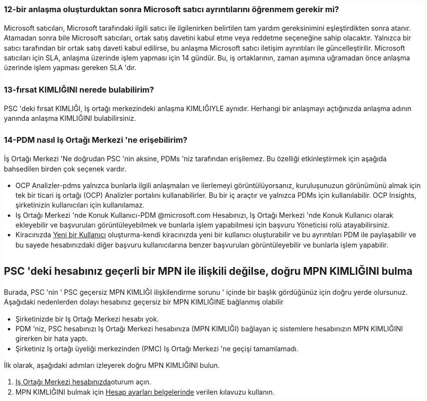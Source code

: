 ### <a name="12---when-will-i-get-to-know-the-microsoft-seller-details-after-creating-a-deal"></a>12-bir anlaşma oluşturduktan sonra Microsoft satıcı ayrıntılarını öğrenmem gerekir mi?

Microsoft satıcıları, Microsoft tarafındaki ilgili satıcı ile ilgilenirken belirtilen tam yardım gereksinimini eşleştirdikten sonra atanır. Atamadan sonra bile Microsoft satıcıları, ortak satış davetini kabul etme veya reddetme seçeneğine sahip olacaktır. Yalnızca bir satıcı tarafından bir ortak satış daveti kabul edilirse, bu anlaşma Microsoft satıcı iletişim ayrıntıları ile güncelleştirilir. Microsoft satıcıları için SLA, anlaşma üzerinde işlem yapması için 14 gündür. Bu, iş ortaklarının, zaman aşımına uğramadan önce anlaşma üzerinde işlem yapması gereken SLA 'dır.

### <a name="13---where-can-i-find-the-opportunity-id"></a>13-fırsat KIMLIĞINI nerede bulabilirim?

PSC 'deki fırsat KIMLIĞI, Iş ortağı merkezindeki anlaşma KIMLIĞIYLE aynıdır. Herhangi bir anlaşmayı açtığınızda anlaşma adının yanında anlaşma KIMLIĞINI bulabilirsiniz.

### <a name="14---how-can-my-pdm-get-access-to-partner-center"></a>14-PDM nasıl Iş Ortağı Merkezi 'ne erişebilirim?

İş Ortağı Merkezi 'Ne doğrudan PSC 'nin aksine, PDMs 'niz tarafından erişilemez. Bu özelliği etkinleştirmek için aşağıda bahsedilen birden çok seçenek vardır.

- OCP Analizler-pdms yalnızca bunlarla ilgili anlaşmaları ve ilerlemeyi görüntülüyorsanız, kuruluşunuzun görünümünü almak için tek bir ticari iş ortağı (OCP) Analizler portalını kullanabilirler. Bu bir iç araçtır ve yalnızca PDMs için kullanılabilir. OCP Insights, şirketinizin kullanıcıları için kullanılamaz.
- Iş Ortağı Merkezi 'nde Konuk Kullanıcı-PDM @microsoft.com Hesabınızı, Iş Ortağı Merkezi 'nde Konuk Kullanıcı olarak ekleyebilir ve başvuruları görüntüleyebilmek ve bunlarla işlem yapabilmesi için başvuru Yöneticisi rolü atayabilirsiniz.
- Kiracınızda [Yeni bir Kullanıcı](./create-user-accounts-and-set-permissions.md#add-a-new-user) oluşturma-kendi kiracınızda yeni bir kullanıcı oluşturabilir ve bu ayrıntıları PDM ile paylaşabilir ve bu sayede hesabınızdaki diğer başvuru kullanıcılarına benzer başvuruları görüntüleyebilir ve bunlarla işlem yapabilir.

## <a name="finding-the-correct-mpn-id-if-your-account-in-psc-is-not-associated-with-a-valid-mpn"></a>PSC 'deki hesabınız geçerli bir MPN ile ilişkili değilse, doğru MPN KIMLIĞINI bulma

Burada, PSC 'nin ' PSC geçersiz MPN KIMLIĞI ilişkilendirme sorunu ' içinde bir başlık gördüğünüz için doğru yerde olursunuz. Aşağıdaki nedenlerden dolayı hesabınız geçersiz bir MPN KIMLIĞINE bağlanmış olabilir

- Şirketinizde bir Iş Ortağı Merkezi hesabı yok.
- PDM 'niz, PSC hesabınızı Iş Ortağı Merkezi hesabınıza (MPN KIMLIĞI) bağlayan iç sistemlere hesabınızın MPN KIMLIĞINI girerken bir hata yaptı.
- Şirketiniz Iş ortağı üyeliği merkezinden (PMC) Iş Ortağı Merkezi 'ne geçişi tamamlamadı.

İlk olarak, aşağıdaki adımları izleyerek doğru MPN KIMLIĞINI bulun.

1. [Iş Ortağı Merkezi hesabınızda](https://partner.microsoft.com/dashboard)oturum açın.
2. MPN KIMLIĞINI bulmak için [Hesap ayarları belgelerinde](./partner-center-account-setup.md#locate-your-mpn-id) verilen kılavuzu kullanın.
